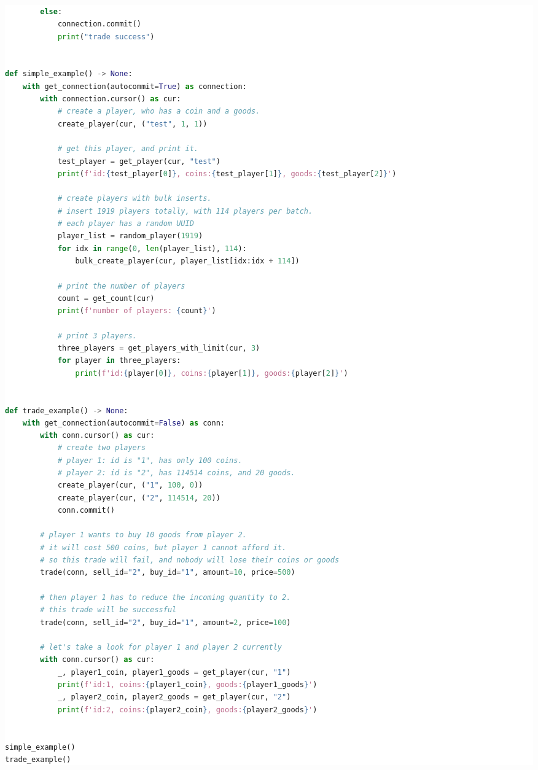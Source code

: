 ```python
        else:
            connection.commit()
            print("trade success")


def simple_example() -> None:
    with get_connection(autocommit=True) as connection:
        with connection.cursor() as cur:
            # create a player, who has a coin and a goods.
            create_player(cur, ("test", 1, 1))

            # get this player, and print it.
            test_player = get_player(cur, "test")
            print(f'id:{test_player[0]}, coins:{test_player[1]}, goods:{test_player[2]}')

            # create players with bulk inserts.
            # insert 1919 players totally, with 114 players per batch.
            # each player has a random UUID
            player_list = random_player(1919)
            for idx in range(0, len(player_list), 114):
                bulk_create_player(cur, player_list[idx:idx + 114])

            # print the number of players
            count = get_count(cur)
            print(f'number of players: {count}')

            # print 3 players.
            three_players = get_players_with_limit(cur, 3)
            for player in three_players:
                print(f'id:{player[0]}, coins:{player[1]}, goods:{player[2]}')


def trade_example() -> None:
    with get_connection(autocommit=False) as conn:
        with conn.cursor() as cur:
            # create two players
            # player 1: id is "1", has only 100 coins.
            # player 2: id is "2", has 114514 coins, and 20 goods.
            create_player(cur, ("1", 100, 0))
            create_player(cur, ("2", 114514, 20))
            conn.commit()

        # player 1 wants to buy 10 goods from player 2.
        # it will cost 500 coins, but player 1 cannot afford it.
        # so this trade will fail, and nobody will lose their coins or goods
        trade(conn, sell_id="2", buy_id="1", amount=10, price=500)

        # then player 1 has to reduce the incoming quantity to 2.
        # this trade will be successful
        trade(conn, sell_id="2", buy_id="1", amount=2, price=100)

        # let's take a look for player 1 and player 2 currently
        with conn.cursor() as cur:
            _, player1_coin, player1_goods = get_player(cur, "1")
            print(f'id:1, coins:{player1_coin}, goods:{player1_goods}')
            _, player2_coin, player2_goods = get_player(cur, "2")
            print(f'id:2, coins:{player2_coin}, goods:{player2_goods}')


simple_example()
trade_example()
```
